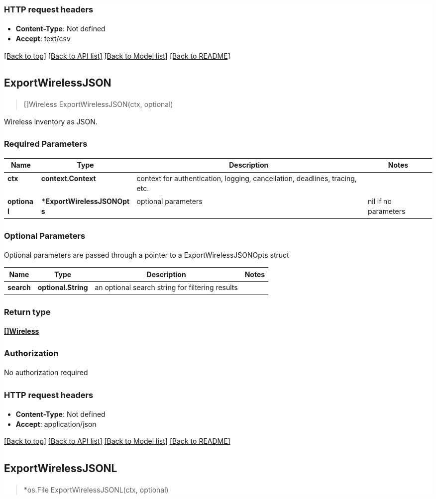 ### HTTP request headers

- **Content-Type**: Not defined
- **Accept**: text/csv

[[Back to top]](#) [[Back to API list]](../README.md#documentation-for-api-endpoints)
[[Back to Model list]](../README.md#documentation-for-models)
[[Back to README]](../README.md)


## ExportWirelessJSON

> []Wireless ExportWirelessJSON(ctx, optional)

Wireless inventory as JSON.

### Required Parameters


Name | Type | Description  | Notes
------------- | ------------- | ------------- | -------------
**ctx** | **context.Context** | context for authentication, logging, cancellation, deadlines, tracing, etc.
 **optional** | ***ExportWirelessJSONOpts** | optional parameters | nil if no parameters

### Optional Parameters

Optional parameters are passed through a pointer to a ExportWirelessJSONOpts struct


Name | Type | Description  | Notes
------------- | ------------- | ------------- | -------------
 **search** | **optional.String**| an optional search string for filtering results | 

### Return type

[**[]Wireless**](Wireless.md)

### Authorization

No authorization required

### HTTP request headers

- **Content-Type**: Not defined
- **Accept**: application/json

[[Back to top]](#) [[Back to API list]](../README.md#documentation-for-api-endpoints)
[[Back to Model list]](../README.md#documentation-for-models)
[[Back to README]](../README.md)


## ExportWirelessJSONL

> *os.File ExportWirelessJSONL(ctx, optional)
